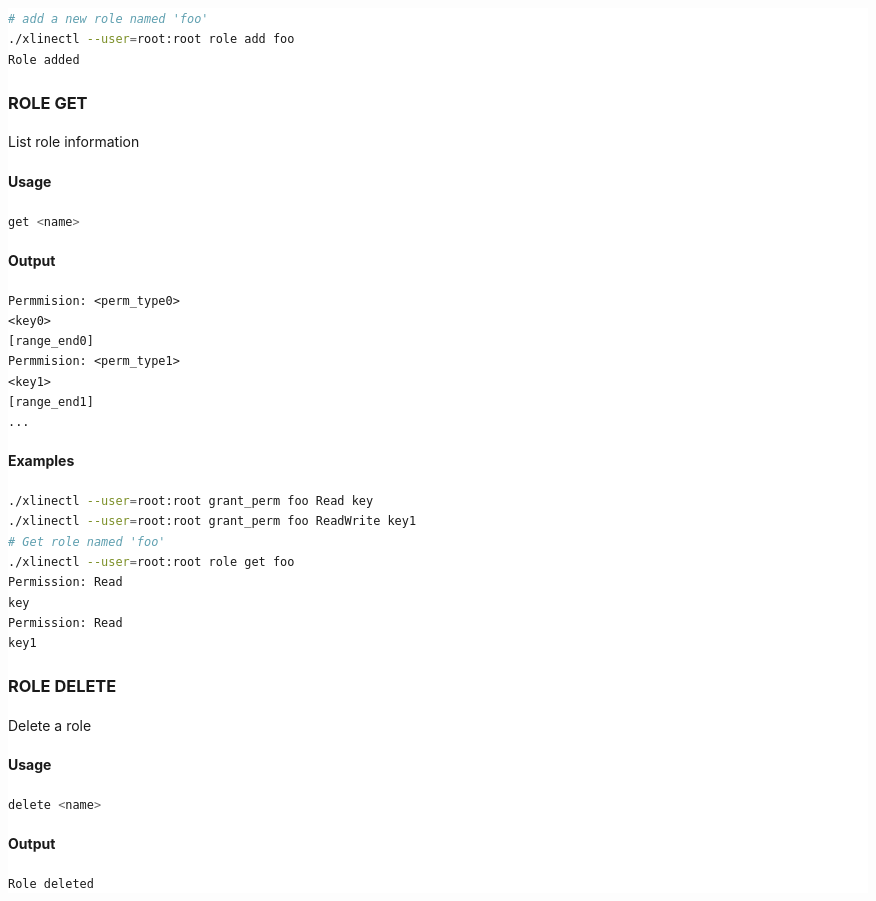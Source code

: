 ```bash
# add a new role named 'foo'
./xlinectl --user=root:root role add foo
Role added
```

### ROLE GET

List role information

#### Usage

```bash
get <name>
```

#### Output

```
Permmision: <perm_type0>
<key0>
[range_end0]
Permmision: <perm_type1>
<key1>
[range_end1]
...
```

#### Examples

```bash
./xlinectl --user=root:root grant_perm foo Read key
./xlinectl --user=root:root grant_perm foo ReadWrite key1
# Get role named 'foo'
./xlinectl --user=root:root role get foo
Permission: Read
key
Permission: Read
key1
```

### ROLE DELETE

Delete a role

#### Usage

```bash
delete <name>
```

#### Output

```
Role deleted
```
